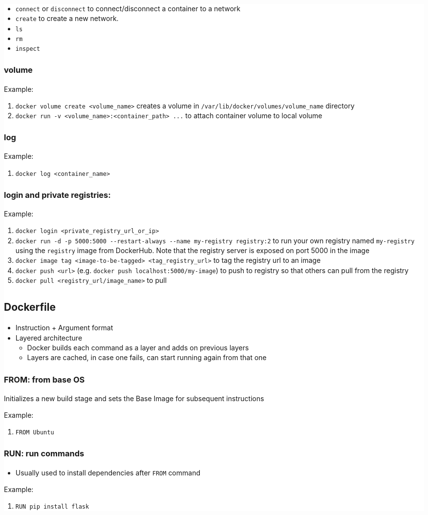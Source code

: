 - `connect` or `disconnect` to connect/disconnect a container to a network
- `create` to create a new network.
- `ls`
- `rm`
- `inspect`

### volume

Example:

1. `docker volume create <volume_name>` creates a volume in `/var/lib/docker/volumes/volume_name` directory
2. `docker run -v <volume_name>:<container_path> ...` to attach container volume to local volume

### log

Example:

1. `docker log <container_name>`

### login and private registries:

Example:

1. `docker login <private_registry_url_or_ip>`
1. `docker run -d -p 5000:5000 --restart-always --name my-registry registry:2` to run your own registry named `my-registry` using the `registry` image from DockerHub. Note that the registry server is exposed on port 5000 in the image
1. `docker image tag <image-to-be-tagged> <tag_registry_url>` to tag the registry url to an image
1. `docker push <url>` (e.g. `docker push localhost:5000/my-image`) to push to registry so that others can pull from the registry
1. `docker pull <registry_url/image_name>` to pull

## Dockerfile

- Instruction + Argument format
- Layered architecture
  - Docker builds each command as a layer and adds on previous layers
  - Layers are cached, in case one fails, can start running again from that one

### FROM: from base OS

Initializes a new build stage and sets the Base Image for subsequent instructions

Example:

1. `FROM Ubuntu`

### RUN: run commands

- Usually used to install dependencies after `FROM` command

Example:

1. `RUN pip install flask`
